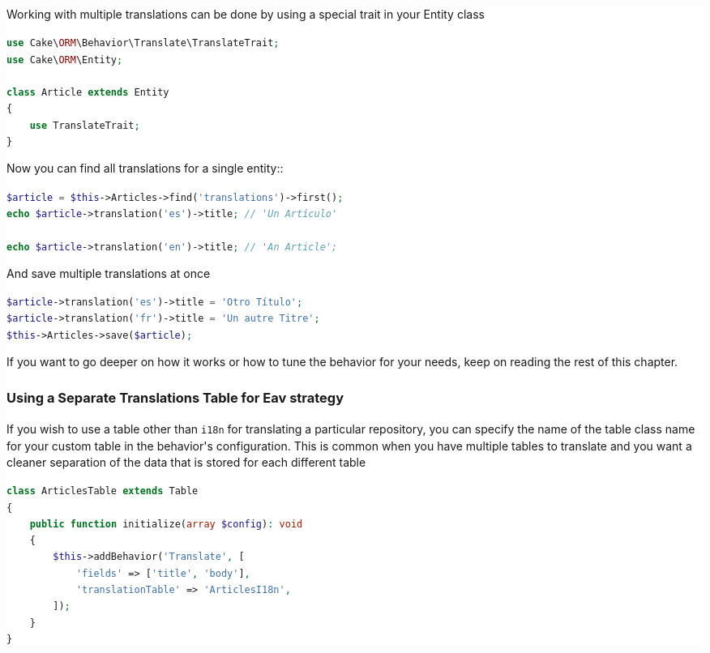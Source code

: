 Working with multiple translations can be done by using a special trait
in your Entity class

```php
use Cake\ORM\Behavior\Translate\TranslateTrait;
use Cake\ORM\Entity;

class Article extends Entity
{
    use TranslateTrait;
}

```

Now you can find all translations for a single entity::

```php
$article = $this->Articles->find('translations')->first();
echo $article->translation('es')->title; // 'Un Artículo'

echo $article->translation('en')->title; // 'An Article';

```

And save multiple translations at once

```php
$article->translation('es')->title = 'Otro Título';
$article->translation('fr')->title = 'Un autre Titre';
$this->Articles->save($article);

```

If you want to go deeper on how it works or how to tune the
behavior for your needs, keep on reading the rest of this chapter.

### Using a Separate Translations Table for Eav strategy

If you wish to use a table other than `i18n` for translating a particular
repository, you can specify the name of the table class name for your custom
table in the behavior's configuration. This is common when you have multiple
tables to translate and you want a cleaner separation of the data that is stored
for each different table

```php
class ArticlesTable extends Table
{
    public function initialize(array $config): void
    {
        $this->addBehavior('Translate', [
            'fields' => ['title', 'body'],
            'translationTable' => 'ArticlesI18n',
        ]);
    }
}

```
